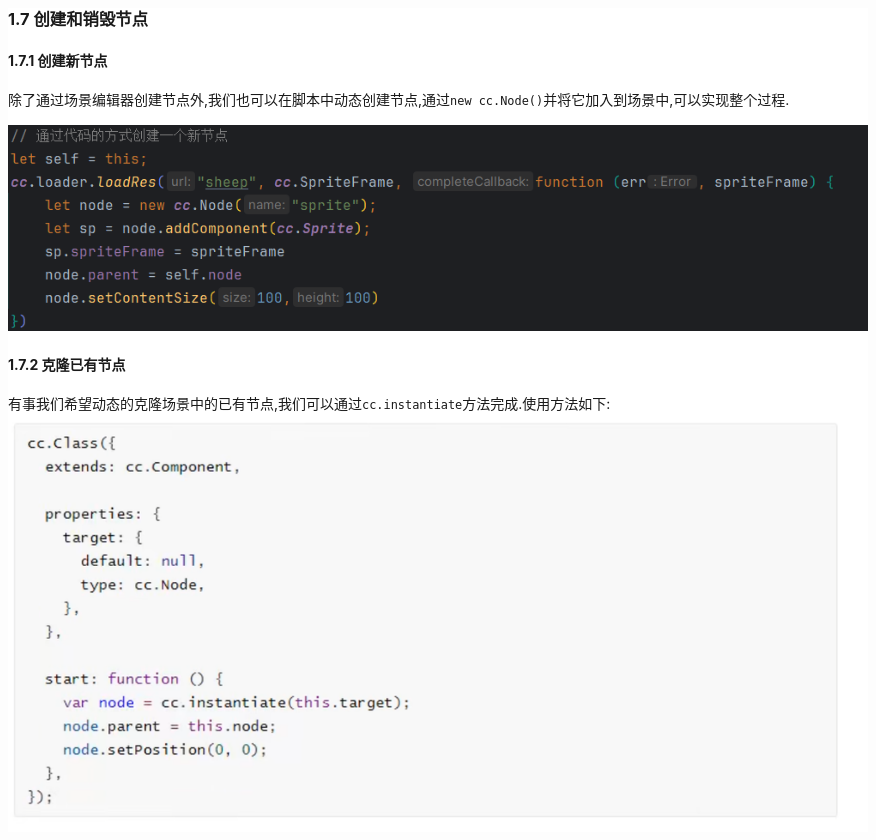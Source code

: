 ### 1.7 创建和销毁节点

#### 1.7.1 创建新节点

除了通过场景编辑器创建节点外,我们也可以在脚本中动态创建节点,通过`new cc.Node()`并将它加入到场景中,可以实现整个过程.

![image-20230914031445751](./readme.assets/image-20230914031445751.png)

#### 1.7.2 克隆已有节点

有事我们希望动态的克隆场景中的已有节点,我们可以通过`cc.instantiate`方法完成.使用方法如下:![image-20230914031639705](./readme.assets/image-20230914031639705.png)
